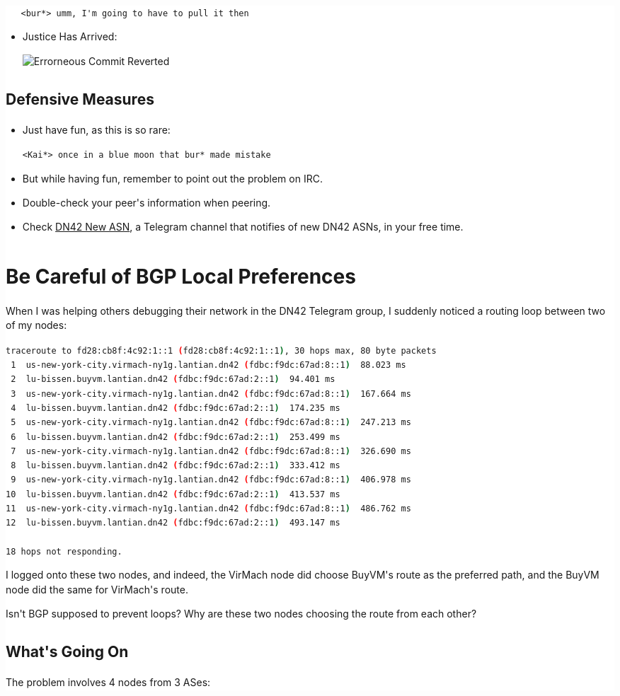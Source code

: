   ```
     <bur*> umm, I'm going to have to pull it then
  ```

- Justice Has Arrived:

  ![Errorneous Commit Reverted](/usr/uploads/202008/dn42-asn-error-correction.png)

## Defensive Measures

- Just have fun, as this is so rare:

  ```
  <Kai*> once in a blue moon that bur* made mistake
  ```

- But while having fun, remember to point out the problem on IRC.
- Double-check your peer's information when peering.
- Check [DN42 New ASN](https://t.me/DN42new), a Telegram channel that notifies
  of new DN42 ASNs, in your free time.

# Be Careful of BGP Local Preferences

When I was helping others debugging their network in the DN42 Telegram group, I
suddenly noticed a routing loop between two of my nodes:

```bash
traceroute to fd28:cb8f:4c92:1::1 (fd28:cb8f:4c92:1::1), 30 hops max, 80 byte packets
 1  us-new-york-city.virmach-ny1g.lantian.dn42 (fdbc:f9dc:67ad:8::1)  88.023 ms
 2  lu-bissen.buyvm.lantian.dn42 (fdbc:f9dc:67ad:2::1)  94.401 ms
 3  us-new-york-city.virmach-ny1g.lantian.dn42 (fdbc:f9dc:67ad:8::1)  167.664 ms
 4  lu-bissen.buyvm.lantian.dn42 (fdbc:f9dc:67ad:2::1)  174.235 ms
 5  us-new-york-city.virmach-ny1g.lantian.dn42 (fdbc:f9dc:67ad:8::1)  247.213 ms
 6  lu-bissen.buyvm.lantian.dn42 (fdbc:f9dc:67ad:2::1)  253.499 ms
 7  us-new-york-city.virmach-ny1g.lantian.dn42 (fdbc:f9dc:67ad:8::1)  326.690 ms
 8  lu-bissen.buyvm.lantian.dn42 (fdbc:f9dc:67ad:2::1)  333.412 ms
 9  us-new-york-city.virmach-ny1g.lantian.dn42 (fdbc:f9dc:67ad:8::1)  406.978 ms
10  lu-bissen.buyvm.lantian.dn42 (fdbc:f9dc:67ad:2::1)  413.537 ms
11  us-new-york-city.virmach-ny1g.lantian.dn42 (fdbc:f9dc:67ad:8::1)  486.762 ms
12  lu-bissen.buyvm.lantian.dn42 (fdbc:f9dc:67ad:2::1)  493.147 ms

18 hops not responding.
```

I logged onto these two nodes, and indeed, the VirMach node did choose BuyVM's
route as the preferred path, and the BuyVM node did the same for VirMach's
route.

Isn't BGP supposed to prevent loops? Why are these two nodes choosing the route
from each other?

## What's Going On

The problem involves 4 nodes from 3 ASes:
